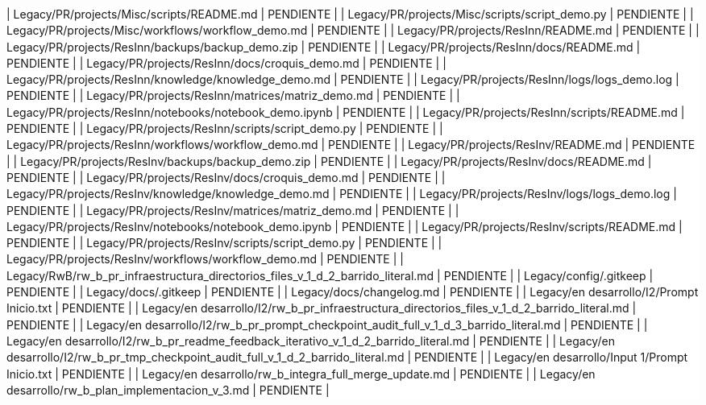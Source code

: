 | Legacy/PR/projects/Misc/scripts/README.md | PENDIENTE |
| Legacy/PR/projects/Misc/scripts/script_demo.py | PENDIENTE |
| Legacy/PR/projects/Misc/workflows/workflow_demo.md | PENDIENTE |
| Legacy/PR/projects/ResInn/README.md | PENDIENTE |
| Legacy/PR/projects/ResInn/backups/backup_demo.zip | PENDIENTE |
| Legacy/PR/projects/ResInn/docs/README.md | PENDIENTE |
| Legacy/PR/projects/ResInn/docs/croquis_demo.md | PENDIENTE |
| Legacy/PR/projects/ResInn/knowledge/knowledge_demo.md | PENDIENTE |
| Legacy/PR/projects/ResInn/logs/logs_demo.log | PENDIENTE |
| Legacy/PR/projects/ResInn/matrices/matriz_demo.md | PENDIENTE |
| Legacy/PR/projects/ResInn/notebooks/notebook_demo.ipynb | PENDIENTE |
| Legacy/PR/projects/ResInn/scripts/README.md | PENDIENTE |
| Legacy/PR/projects/ResInn/scripts/script_demo.py | PENDIENTE |
| Legacy/PR/projects/ResInn/workflows/workflow_demo.md | PENDIENTE |
| Legacy/PR/projects/ResInv/README.md | PENDIENTE |
| Legacy/PR/projects/ResInv/backups/backup_demo.zip | PENDIENTE |
| Legacy/PR/projects/ResInv/docs/README.md | PENDIENTE |
| Legacy/PR/projects/ResInv/docs/croquis_demo.md | PENDIENTE |
| Legacy/PR/projects/ResInv/knowledge/knowledge_demo.md | PENDIENTE |
| Legacy/PR/projects/ResInv/logs/logs_demo.log | PENDIENTE |
| Legacy/PR/projects/ResInv/matrices/matriz_demo.md | PENDIENTE |
| Legacy/PR/projects/ResInv/notebooks/notebook_demo.ipynb | PENDIENTE |
| Legacy/PR/projects/ResInv/scripts/README.md | PENDIENTE |
| Legacy/PR/projects/ResInv/scripts/script_demo.py | PENDIENTE |
| Legacy/PR/projects/ResInv/workflows/workflow_demo.md | PENDIENTE |
| Legacy/RwB/rw_b_pr_infraestructura_directorios_files_v_1_d_2_barrido_literal.md | PENDIENTE |
| Legacy/config/.gitkeep | PENDIENTE |
| Legacy/docs/.gitkeep | PENDIENTE |
| Legacy/docs/changelog.md | PENDIENTE |
| Legacy/en desarrollo/I2/Prompt Inicio.txt | PENDIENTE |
| Legacy/en desarrollo/I2/rw_b_pr_infraestructura_directorios_files_v_1_d_2_barrido_literal.md | PENDIENTE |
| Legacy/en desarrollo/I2/rw_b_pr_prompt_checkpoint_audit_full_v_1_d_3_barrido_literal.md | PENDIENTE |
| Legacy/en desarrollo/I2/rw_b_pr_readme_feedback_iterativo_v_1_d_2_barrido_literal.md | PENDIENTE |
| Legacy/en desarrollo/I2/rw_b_pr_tmp_checkpoint_audit_full_v_1_d_2_barrido_literal.md | PENDIENTE |
| Legacy/en desarrollo/Input 1/Prompt Inicio.txt | PENDIENTE |
| Legacy/en desarrollo/rw_b_integra_full_merge_update.md | PENDIENTE |
| Legacy/en desarrollo/rw_b_plan_implementacion_v_3.md | PENDIENTE |
